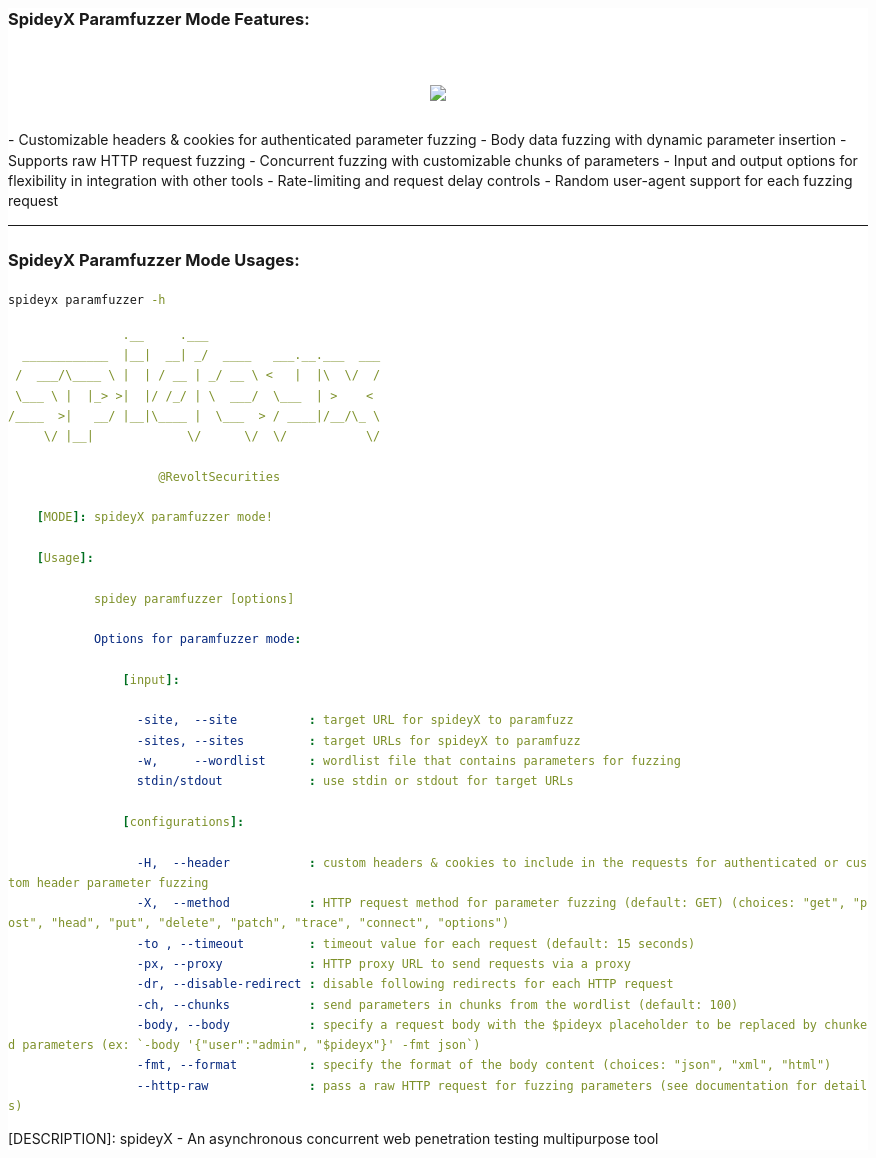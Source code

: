 
### SpideyX Paramfuzzer Mode Features:
<h1 align="center">
        <img src="https://raw.githubusercontent.com/RevoltSecurities/SpideyX/refs/heads/main/images/Screenshot%20from%202024-09-19%2021-10-54.png" width="700px">
        <br>
      </h1>
- Customizable headers & cookies for authenticated parameter fuzzing
- Body data fuzzing with dynamic parameter insertion
- Supports raw HTTP request fuzzing
- Concurrent fuzzing with customizable chunks of parameters
- Input and output options for flexibility in integration with other tools
- Rate-limiting and request delay controls
- Random user-agent support for each fuzzing request

---

### SpideyX Paramfuzzer Mode Usages:

```bash
spideyx paramfuzzer -h
```

```yaml
                .__     .___
  ____________  |__|  __| _/  ____   ___.__.___  ___
 /  ___/\____ \ |  | / __ | _/ __ \ <   |  |\  \/  /
 \___ \ |  |_> >|  |/ /_/ | \  ___/  \___  | >    <
/____  >|   __/ |__|\____ |  \___  > / ____|/__/\_ \
     \/ |__|             \/      \/  \/           \/

                     @RevoltSecurities

    [MODE]: spideyX paramfuzzer mode!

    [Usage]:

            spidey paramfuzzer [options]

            Options for paramfuzzer mode:

                [input]:

                  -site,  --site          : target URL for spideyX to paramfuzz
                  -sites, --sites         : target URLs for spideyX to paramfuzz
                  -w,     --wordlist      : wordlist file that contains parameters for fuzzing
                  stdin/stdout            : use stdin or stdout for target URLs

                [configurations]:

                  -H,  --header           : custom headers & cookies to include in the requests for authenticated or custom header parameter fuzzing
                  -X,  --method           : HTTP request method for parameter fuzzing (default: GET) (choices: "get", "post", "head", "put", "delete", "patch", "trace", "connect", "options")
                  -to , --timeout         : timeout value for each request (default: 15 seconds)
                  -px, --proxy            : HTTP proxy URL to send requests via a proxy
                  -dr, --disable-redirect : disable following redirects for each HTTP request
                  -ch, --chunks           : send parameters in chunks from the wordlist (default: 100)
                  -body, --body           : specify a request body with the $pideyx placeholder to be replaced by chunked parameters (ex: `-body '{"user":"admin", "$pideyx"}' -fmt json`)
                  -fmt, --format          : specify the format of the body content (choices: "json", "xml", "html")
                  --http-raw              : pass a raw HTTP request for fuzzing parameters (see documentation for details)
```

[DESCRIPTION]: spideyX - An asynchronous concurrent web penetration testing multipurpose tool